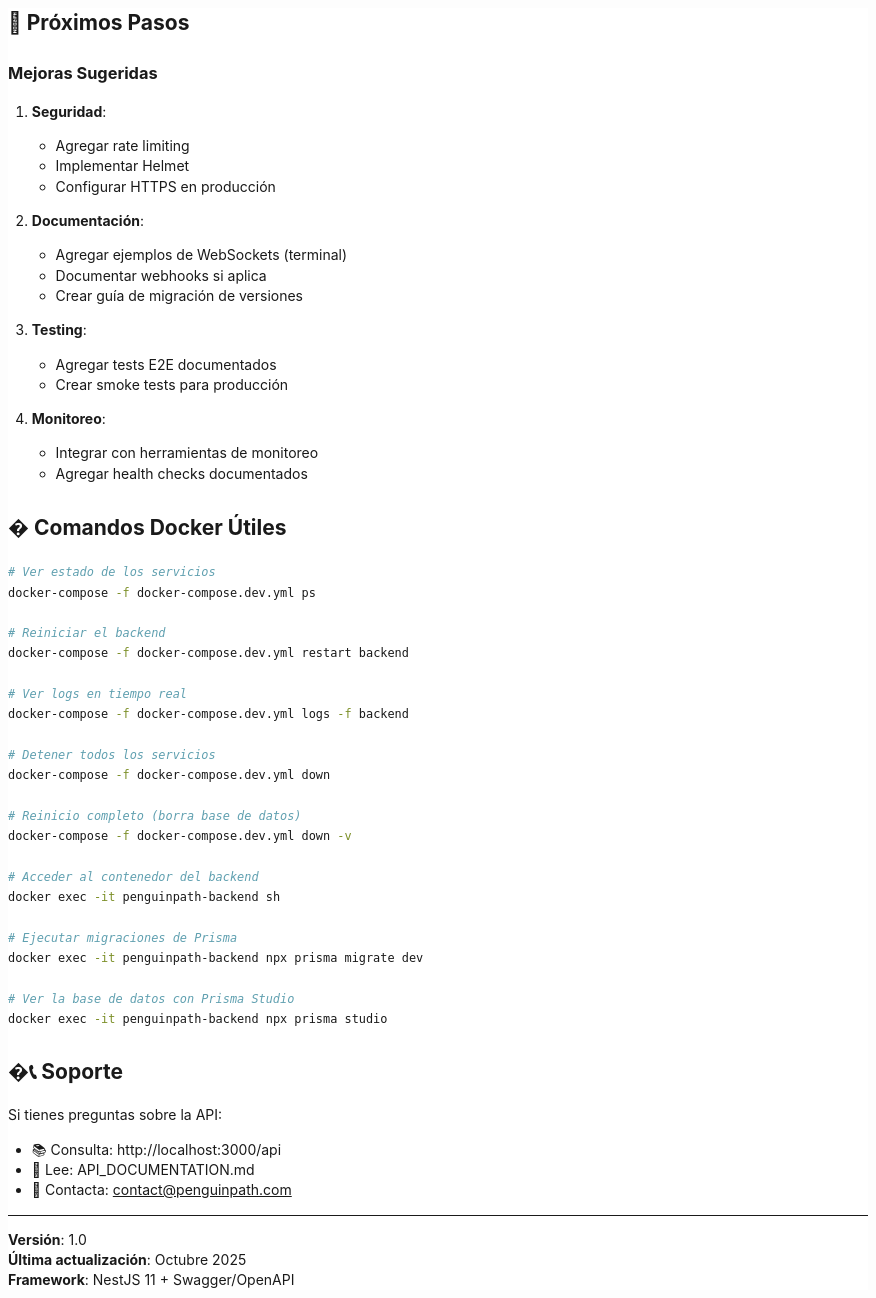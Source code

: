 ## 🎯 Próximos Pasos

### Mejoras Sugeridas

1. **Seguridad**:
   - Agregar rate limiting
   - Implementar Helmet
   - Configurar HTTPS en producción

2. **Documentación**:
   - Agregar ejemplos de WebSockets (terminal)
   - Documentar webhooks si aplica
   - Crear guía de migración de versiones

3. **Testing**:
   - Agregar tests E2E documentados
   - Crear smoke tests para producción

4. **Monitoreo**:
   - Integrar con herramientas de monitoreo
   - Agregar health checks documentados

## � Comandos Docker Útiles

```bash
# Ver estado de los servicios
docker-compose -f docker-compose.dev.yml ps

# Reiniciar el backend
docker-compose -f docker-compose.dev.yml restart backend

# Ver logs en tiempo real
docker-compose -f docker-compose.dev.yml logs -f backend

# Detener todos los servicios
docker-compose -f docker-compose.dev.yml down

# Reinicio completo (borra base de datos)
docker-compose -f docker-compose.dev.yml down -v

# Acceder al contenedor del backend
docker exec -it penguinpath-backend sh

# Ejecutar migraciones de Prisma
docker exec -it penguinpath-backend npx prisma migrate dev

# Ver la base de datos con Prisma Studio
docker exec -it penguinpath-backend npx prisma studio
```

## �📞 Soporte

Si tienes preguntas sobre la API:
- 📚 Consulta: http://localhost:3000/api
- 📖 Lee: API_DOCUMENTATION.md
- 📧 Contacta: contact@penguinpath.com

---

**Versión**: 1.0  
**Última actualización**: Octubre 2025  
**Framework**: NestJS 11 + Swagger/OpenAPI
